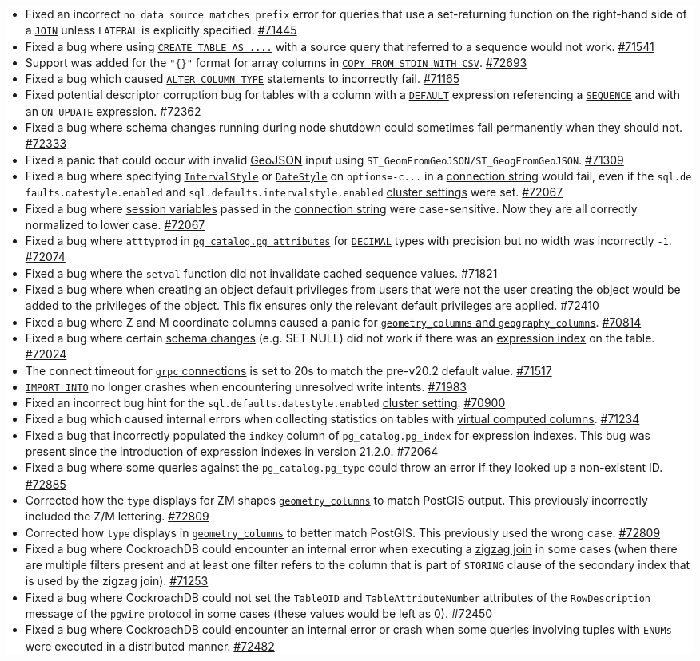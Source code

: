 - Fixed an incorrect `no data source matches prefix` error for queries that use a set-returning function on the right-hand side of a [`JOIN`](../v21.2/joins.html) unless `LATERAL` is explicitly specified. [#71445][#71445]
- Fixed a bug where using [`CREATE TABLE AS ....`](../v21.2/create-table-as.html) with a source query that referred to a sequence would not work. [#71541][#71541]
- Support was added for the `"{}"` format for array columns in [`COPY FROM STDIN WITH CSV`](../v21.2/copy-from.html). [#72693][#72693]
- Fixed a bug which caused [`ALTER COLUMN TYPE`](../v21.2/alter-column.html) statements to incorrectly fail. [#71165][#71165]
- Fixed potential descriptor corruption bug for tables with a column with a [`DEFAULT`](../v21.2/default-value.html) expression referencing a [`SEQUENCE`](../v21.2/create-sequence.html) and with an [`ON UPDATE` expression](../v21.2/create-table.html#on-update-expressions). [#72362][#72362]
- Fixed a bug where [schema changes](../v21.2/online-schema-changes.html) running during node shutdown could sometimes fail permanently when they should not. [#72333][#72333]
- Fixed a panic that could occur with invalid [GeoJSON](../v21.2/geojson.html) input using `ST_GeomFromGeoJSON/ST_GeogFromGeoJSON`. [#71309][#71309]
- Fixed a bug where specifying [`IntervalStyle`](../v21.2/interval.html) or [`DateStyle`](../v21.2/date.html) on `options=-c...` in a [connection string](../v21.2/connection-parameters.html#connect-using-a-url) would fail, even if the `sql.defaults.datestyle.enabled` and `sql.defaults.intervalstyle.enabled` [cluster settings](../v21.2/cluster-settings.html) were set. [#72067][#72067]
- Fixed a bug where [session variables](../v21.2/set-vars.html) passed in the [connection string](../v21.2/connection-parameters.html#connect-using-a-url) were case-sensitive. Now they are all correctly normalized to lower case. [#72067][#72067]
- Fixed a bug where `atttypmod` in [`pg_catalog.pg_attributes`](../v21.2/pg-catalog.html) for [`DECIMAL`](../v21.2/decimal.html) types with precision but no width was incorrectly `-1`. [#72074][#72074]
- Fixed a bug where the [`setval`](../v21.2/create-sequence.html#sequence-functions) function did not invalidate cached sequence values. [#71821][#71821]
- Fixed a bug where when creating an object [default privileges](../v21.2/authorization.html) from users that were not the user creating the object would be added to the privileges of the object. This fix ensures only the relevant default privileges are applied. [#72410][#72410]
- Fixed a bug where Z and M coordinate columns caused a panic for [`geometry_columns` and `geography_columns`](../v21.2/spatial-glossary.html#spatial-system-tables). [#70814][#70814]
- Fixed a bug where certain [schema changes](../v21.2/online-schema-changes.html) (e.g. SET NULL) did not work if there was an [expression index](../v21.2/expression-indexes.html) on the table. [#72024][#72024]
- The connect timeout for [`grpc` connections](../v21.2/architecture/distribution-layer.html#grpc) is set to 20s to match the pre-v20.2 default value. [#71517][#71517]
- [`IMPORT INTO`](../v21.2/import-into.html) no longer crashes when encountering unresolved write intents. [#71983][#71983]
- Fixed an incorrect bug hint for the `sql.defaults.datestyle.enabled` [cluster setting](../v21.2/cluster-settings.html). [#70900][#70900]
- Fixed a bug which caused internal errors when collecting statistics on tables with [virtual computed columns](../v21.2/computed-columns.html). [#71234][#71234]
- Fixed a bug that incorrectly populated the `indkey` column of [`pg_catalog.pg_index`](../v21.2/pg-catalog.html) for [expression indexes](../v21.2/expression-indexes.html). This bug was present since the introduction of expression indexes in version 21.2.0. [#72064][#72064]
- Fixed a bug where some queries against the [`pg_catalog.pg_type`](../v21.2/pg-catalog.html) could throw an error if they looked up a non-existent ID. [#72885][#72885]
- Corrected how the `type` displays for ZM shapes [`geometry_columns`](../v21.2/spatial-glossary.html#spatial-system-tables) to match PostGIS output. This previously incorrectly included the Z/M lettering. [#72809][#72809]
- Corrected how `type` displays in [`geometry_columns`](../v21.2/spatial-glossary.html#spatial-system-tables) to better match PostGIS. This previously used the wrong case. [#72809][#72809]
- Fixed a bug where CockroachDB could encounter an internal error when executing a [zigzag join](../v21.2/cost-based-optimizer.html#zigzag-joins) in some cases (when there are multiple filters present and at least one filter refers to the column that is part of `STORING` clause of the secondary index that is used by the zigzag join). [#71253][#71253]
- Fixed a bug where CockroachDB could not set the `TableOID` and `TableAttributeNumber` attributes of the `RowDescription` message of the `pgwire` protocol in some cases (these values would be left as 0). [#72450][#72450]
- Fixed a bug where CockroachDB could encounter an internal error or crash when some queries involving tuples with [`ENUMs`](../v21.2/enum.html) were executed in a distributed manner. [#72482][#72482]

[#70023]: https://github.com/cockroachdb/cockroach/pull/70023
[#70182]: https://github.com/cockroachdb/cockroach/pull/70182
[#70205]: https://github.com/cockroachdb/cockroach/pull/70205
[#70392]: https://github.com/cockroachdb/cockroach/pull/70392
[#70448]: https://github.com/cockroachdb/cockroach/pull/70448
[#70489]: https://github.com/cockroachdb/cockroach/pull/70489
[#70537]: https://github.com/cockroachdb/cockroach/pull/70537
[#70563]: https://github.com/cockroachdb/cockroach/pull/70563
[#70747]: https://github.com/cockroachdb/cockroach/pull/70747
[#70809]: https://github.com/cockroachdb/cockroach/pull/70809
[#70814]: https://github.com/cockroachdb/cockroach/pull/70814
[#70884]: https://github.com/cockroachdb/cockroach/pull/70884
[#70900]: https://github.com/cockroachdb/cockroach/pull/70900
[#71075]: https://github.com/cockroachdb/cockroach/pull/71075
[#71165]: https://github.com/cockroachdb/cockroach/pull/71165
[#71234]: https://github.com/cockroachdb/cockroach/pull/71234
[#71253]: https://github.com/cockroachdb/cockroach/pull/71253
[#71309]: https://github.com/cockroachdb/cockroach/pull/71309
[#71437]: https://github.com/cockroachdb/cockroach/pull/71437
[#71445]: https://github.com/cockroachdb/cockroach/pull/71445
[#71517]: https://github.com/cockroachdb/cockroach/pull/71517
[#71541]: https://github.com/cockroachdb/cockroach/pull/71541
[#71566]: https://github.com/cockroachdb/cockroach/pull/71566
[#71821]: https://github.com/cockroachdb/cockroach/pull/71821
[#71964]: https://github.com/cockroachdb/cockroach/pull/71964
[#71969]: https://github.com/cockroachdb/cockroach/pull/71969
[#71983]: https://github.com/cockroachdb/cockroach/pull/71983
[#72006]: https://github.com/cockroachdb/cockroach/pull/72006
[#72024]: https://github.com/cockroachdb/cockroach/pull/72024
[#72051]: https://github.com/cockroachdb/cockroach/pull/72051
[#72052]: https://github.com/cockroachdb/cockroach/pull/72052
[#72064]: https://github.com/cockroachdb/cockroach/pull/72064
[#72067]: https://github.com/cockroachdb/cockroach/pull/72067
[#72074]: https://github.com/cockroachdb/cockroach/pull/72074
[#72100]: https://github.com/cockroachdb/cockroach/pull/72100
[#72240]: https://github.com/cockroachdb/cockroach/pull/72240
[#72260]: https://github.com/cockroachdb/cockroach/pull/72260
[#72271]: https://github.com/cockroachdb/cockroach/pull/72271
[#72333]: https://github.com/cockroachdb/cockroach/pull/72333
[#72361]: https://github.com/cockroachdb/cockroach/pull/72361
[#72362]: https://github.com/cockroachdb/cockroach/pull/72362
[#72410]: https://github.com/cockroachdb/cockroach/pull/72410
[#72450]: https://github.com/cockroachdb/cockroach/pull/72450
[#72465]: https://github.com/cockroachdb/cockroach/pull/72465
[#72470]: https://github.com/cockroachdb/cockroach/pull/72470
[#72482]: https://github.com/cockroachdb/cockroach/pull/72482
[#72657]: https://github.com/cockroachdb/cockroach/pull/72657
[#72690]: https://github.com/cockroachdb/cockroach/pull/72690
[#72693]: https://github.com/cockroachdb/cockroach/pull/72693
[#72744]: https://github.com/cockroachdb/cockroach/pull/72744
[#72755]: https://github.com/cockroachdb/cockroach/pull/72755
[#72758]: https://github.com/cockroachdb/cockroach/pull/72758
[#72788]: https://github.com/cockroachdb/cockroach/pull/72788
[#72792]: https://github.com/cockroachdb/cockroach/pull/72792
[#72796]: https://github.com/cockroachdb/cockroach/pull/72796
[#72809]: https://github.com/cockroachdb/cockroach/pull/72809
[#72843]: https://github.com/cockroachdb/cockroach/pull/72843
[#72855]: https://github.com/cockroachdb/cockroach/pull/72855
[#72864]: https://github.com/cockroachdb/cockroach/pull/72864
[#72870]: https://github.com/cockroachdb/cockroach/pull/72870
[#72885]: https://github.com/cockroachdb/cockroach/pull/72885
[#72903]: https://github.com/cockroachdb/cockroach/pull/72903
[#72941]: https://github.com/cockroachdb/cockroach/pull/72941
[#72951]: https://github.com/cockroachdb/cockroach/pull/72951
[#72975]: https://github.com/cockroachdb/cockroach/pull/72975
[#73025]: https://github.com/cockroachdb/cockroach/pull/73025
[7b7cbcd33]: https://github.com/cockroachdb/cockroach/commit/7b7cbcd33
[8cb96beab]: https://github.com/cockroachdb/cockroach/commit/8cb96beab
